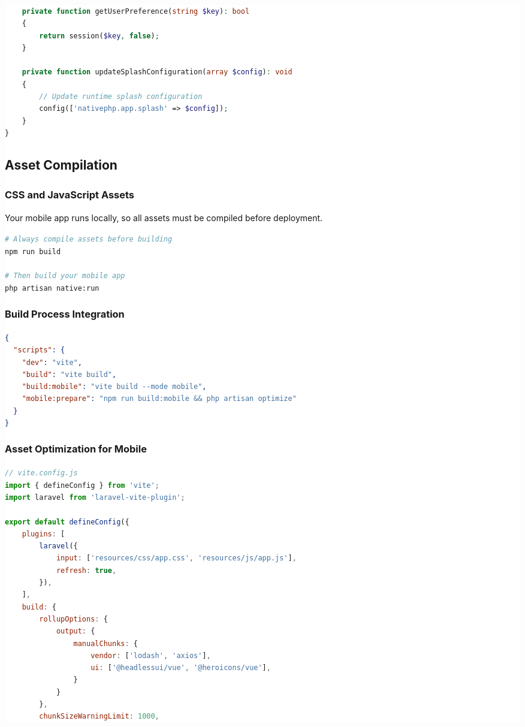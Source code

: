 ```php
    private function getUserPreference(string $key): bool
    {
        return session($key, false);
    }
    
    private function updateSplashConfiguration(array $config): void
    {
        // Update runtime splash configuration
        config(['nativephp.app.splash' => $config]);
    }
}
```

## Asset Compilation

### CSS and JavaScript Assets

Your mobile app runs locally, so all assets must be compiled before deployment.

```bash
# Always compile assets before building
npm run build

# Then build your mobile app
php artisan native:run
```

### Build Process Integration

```json
{
  "scripts": {
    "dev": "vite",
    "build": "vite build",
    "build:mobile": "vite build --mode mobile",
    "mobile:prepare": "npm run build:mobile && php artisan optimize"
  }
}
```

### Asset Optimization for Mobile

```javascript
// vite.config.js
import { defineConfig } from 'vite';
import laravel from 'laravel-vite-plugin';

export default defineConfig({
    plugins: [
        laravel({
            input: ['resources/css/app.css', 'resources/js/app.js'],
            refresh: true,
        }),
    ],
    build: {
        rollupOptions: {
            output: {
                manualChunks: {
                    vendor: ['lodash', 'axios'],
                    ui: ['@headlessui/vue', '@heroicons/vue'],
                }
            }
        },
        chunkSizeWarningLimit: 1000,
```